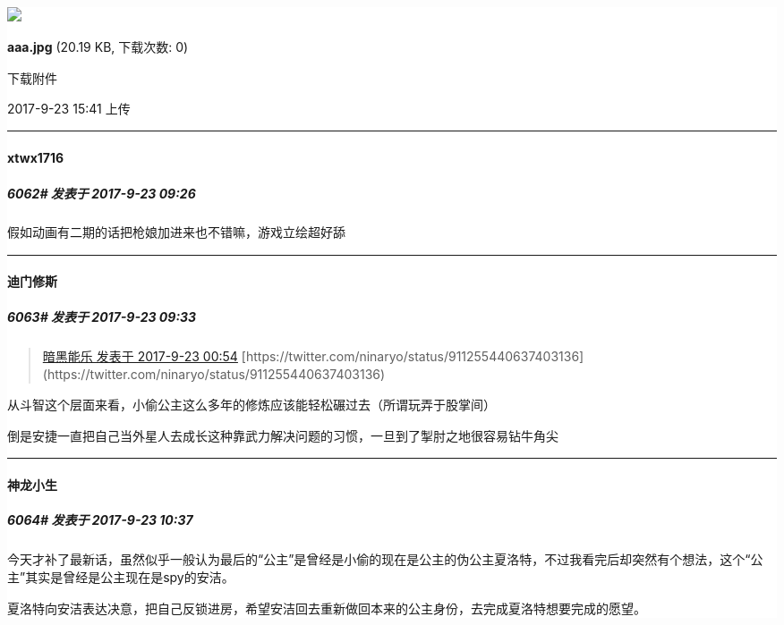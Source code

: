 <img src="https://img.saraba1st.com/forum/201709/23/154103bk854wk38kzwnkwa.jpg" referrerpolicy="no-referrer">


<strong>aaa.jpg</strong> (20.19 KB, 下载次数: 0)

下载附件

2017-9-23 15:41 上传












*****

####  xtwx1716  
##### 6062#       发表于 2017-9-23 09:26




假如动画有二期的话把枪娘加进来也不错嘛，游戏立绘超好舔







*****

####  迪门修斯  
##### 6063#       发表于 2017-9-23 09:33



<blockquote><a href="httphttps://bbs.saraba1st.com/2b/forum.php?mod=redirect&amp;goto=findpost&amp;pid=37281855&amp;ptid=1486439" target="_blank">暗黑能乐 发表于 2017-9-23 00:54</a>
[https://twitter.com/ninaryo/status/911255440637403136](https://twitter.com/ninaryo/status/911255440637403136)</blockquote>
从斗智这个层面来看，小偷公主这么多年的修炼应该能轻松碾过去（所谓玩弄于股掌间）

倒是安捷一直把自己当外星人去成长这种靠武力解决问题的习惯，一旦到了掣肘之地很容易钻牛角尖







*****

####  神龙小生  
##### 6064#       发表于 2017-9-23 10:37




今天才补了最新话，虽然似乎一般认为最后的“公主”是曾经是小偷的现在是公主的伪公主夏洛特，不过我看完后却突然有个想法，这个“公主”其实是曾经是公主现在是spy的安洁。

夏洛特向安洁表达决意，把自己反锁进房，希望安洁回去重新做回本来的公主身份，去完成夏洛特想要完成的愿望。
